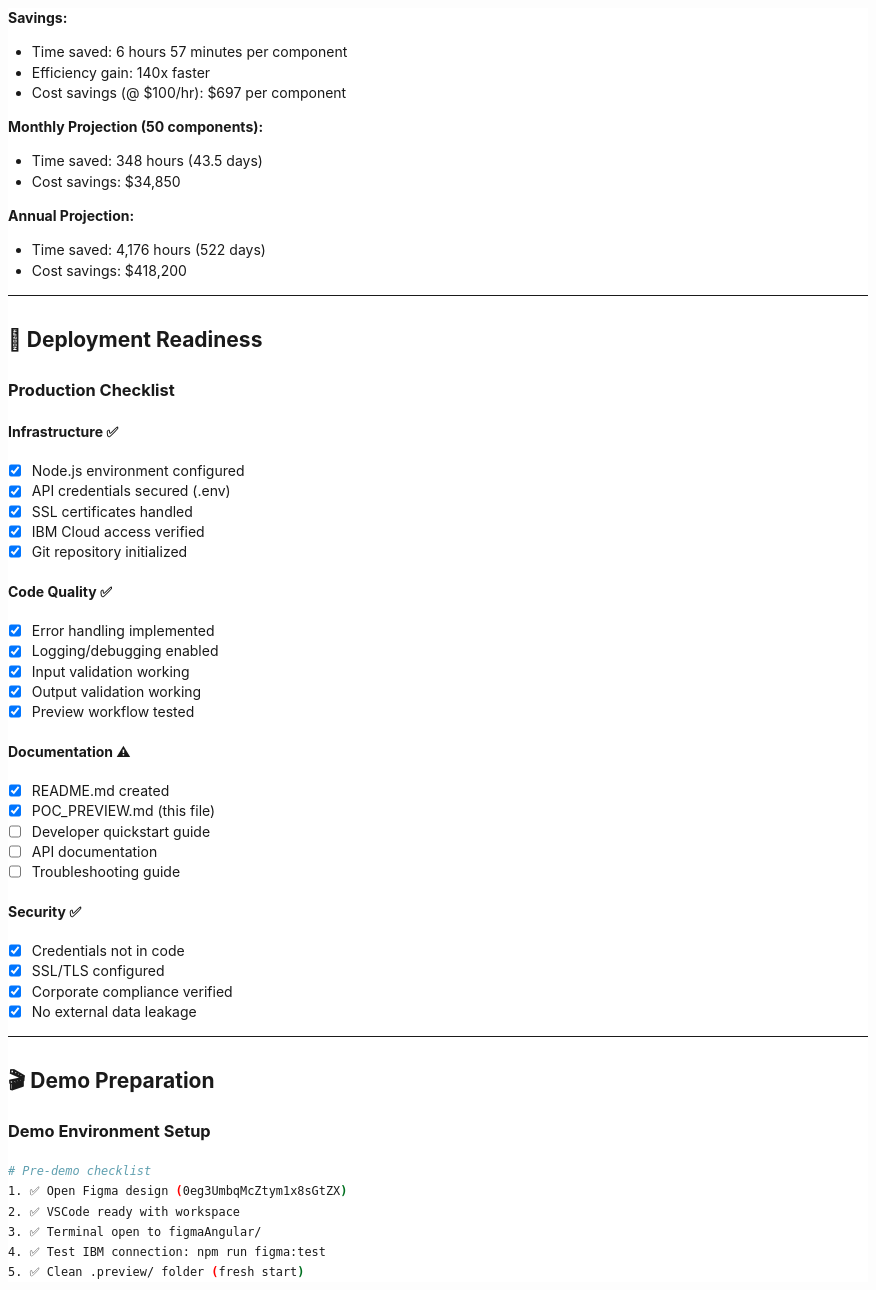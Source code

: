 **Savings:**
- Time saved: 6 hours 57 minutes per component
- Efficiency gain: 140x faster
- Cost savings (@ $100/hr): $697 per component

**Monthly Projection (50 components):**
- Time saved: 348 hours (43.5 days)
- Cost savings: $34,850

**Annual Projection:**
- Time saved: 4,176 hours (522 days)
- Cost savings: $418,200

---

## 🚦 Deployment Readiness

### Production Checklist

#### Infrastructure ✅
- [x] Node.js environment configured
- [x] API credentials secured (.env)
- [x] SSL certificates handled
- [x] IBM Cloud access verified
- [x] Git repository initialized

#### Code Quality ✅
- [x] Error handling implemented
- [x] Logging/debugging enabled
- [x] Input validation working
- [x] Output validation working
- [x] Preview workflow tested

#### Documentation ⚠️
- [x] README.md created
- [x] POC_PREVIEW.md (this file)
- [ ] Developer quickstart guide
- [ ] API documentation
- [ ] Troubleshooting guide

#### Security ✅
- [x] Credentials not in code
- [x] SSL/TLS configured
- [x] Corporate compliance verified
- [x] No external data leakage

---

## 🎬 Demo Preparation

### Demo Environment Setup
```bash
# Pre-demo checklist
1. ✅ Open Figma design (0eg3UmbqMcZtym1x8sGtZX)
2. ✅ VSCode ready with workspace
3. ✅ Terminal open to figmaAngular/
4. ✅ Test IBM connection: npm run figma:test
5. ✅ Clean .preview/ folder (fresh start)
```
